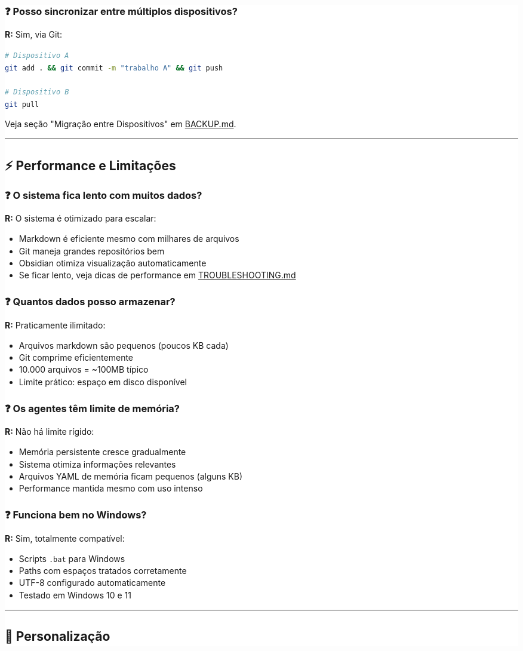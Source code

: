### ❓ **Posso sincronizar entre múltiplos dispositivos?**

**R:** Sim, via Git:
```bash
# Dispositivo A
git add . && git commit -m "trabalho A" && git push

# Dispositivo B
git pull
```

Veja seção "Migração entre Dispositivos" em [BACKUP.md](BACKUP.md).

---

## ⚡ Performance e Limitações

### ❓ **O sistema fica lento com muitos dados?**

**R:** O sistema é otimizado para escalar:
- Markdown é eficiente mesmo com milhares de arquivos
- Git maneja grandes repositórios bem
- Obsidian otimiza visualização automaticamente
- Se ficar lento, veja dicas de performance em [TROUBLESHOOTING.md](TROUBLESHOOTING.md)

### ❓ **Quantos dados posso armazenar?**

**R:** Praticamente ilimitado:
- Arquivos markdown são pequenos (poucos KB cada)
- Git comprime eficientemente
- 10.000 arquivos = ~100MB típico
- Limite prático: espaço em disco disponível

### ❓ **Os agentes têm limite de memória?**

**R:** Não há limite rígido:
- Memória persistente cresce gradualmente
- Sistema otimiza informações relevantes
- Arquivos YAML de memória ficam pequenos (alguns KB)
- Performance mantida mesmo com uso intenso

### ❓ **Funciona bem no Windows?**

**R:** Sim, totalmente compatível:
- Scripts `.bat` para Windows
- Paths com espaços tratados corretamente
- UTF-8 configurado automaticamente
- Testado em Windows 10 e 11

---

## 🎨 Personalização
